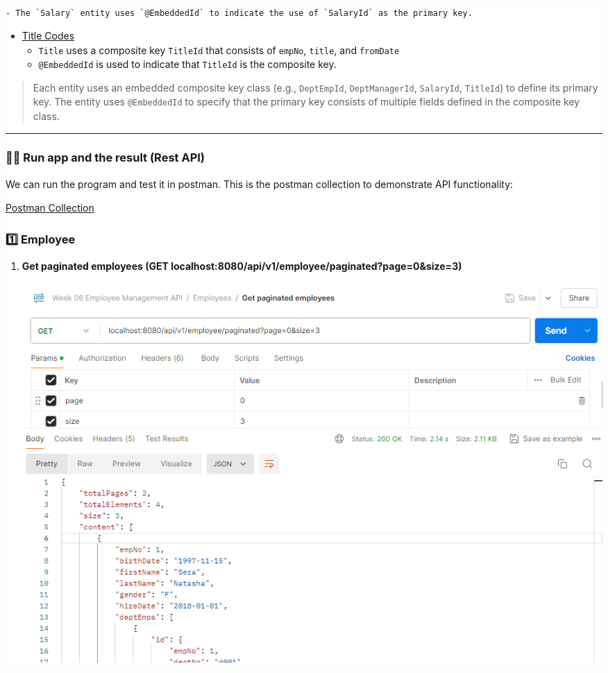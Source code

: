     - The `Salary` entity uses `@EmbeddedId` to indicate the use of `SalaryId` as the primary key.
- [Title Codes](https://github.com/affandyfandy/java-sheren/blob/week_06/Week%2006/employee_management/src/main/java/com/example/employee_management/model/Title.java)
    - `Title` uses a composite key `TitleId` that consists of `empNo`, `title`, and `fromDate`
    - `@EmbeddedId` is used to indicate that `TitleId` is the composite key.
    

> Each entity uses an embedded composite key class (e.g., `DeptEmpId`, `DeptManagerId`, `SalaryId`, `TitleId`) to define its primary key. The entity uses `@EmbeddedId` to specify that the primary key consists of multiple fields defined in the composite key class.
> 

---

### 👩‍💻 **Run app and the result (R**est API)

We can run the program and test it in postman. This is the postman collection to demonstrate API functionality:

[Postman Collection](https://github.com/affandyfandy/java-sheren/blob/week_06/Week%2006/Week06CRUD.postman-collection.json)

### 1️⃣ Employee

1. **Get paginated employees (GET localhost:8080/api/v1/employee/paginated?page=0&size=3)**
    
    ![Get paginated employees](img/getpageemp.png)
    